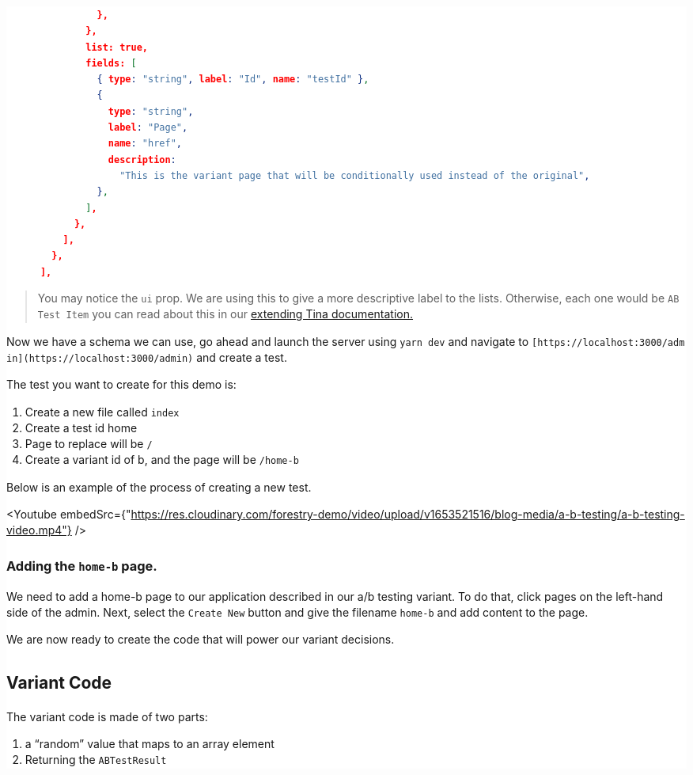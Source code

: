 ```json
                },
              },
              list: true,
              fields: [
                { type: "string", label: "Id", name: "testId" },
                {
                  type: "string",
                  label: "Page",
                  name: "href",
                  description:
                    "This is the variant page that will be conditionally used instead of the original",
                },
              ],
            },
          ],
        },
      ],
```


> You may notice the `ui` prop. We are using this to give a more descriptive label to the lists. Otherwise, each one would be `AB Test Item` you can read about this in our [extending Tina documentation.](https://tina.io/docs/extending-tina/customize-list-ui/)


Now we have a schema we can use, go ahead and launch the server using `yarn dev` and navigate to `[https://localhost:3000/admin](https://localhost:3000/admin)` and create a test. 

The test you want to create for this demo is: 

1. Create a new file called `index`
2. Create a test id home
3. Page to replace will be `/`
4. Create a variant id of b, and the page will be `/home-b`

Below is an example of the process of creating a new test. 

<Youtube embedSrc={"https://res.cloudinary.com/forestry-demo/video/upload/v1653521516/blog-media/a-b-testing/a-b-testing-video.mp4"} />

### Adding the `home-b` page.

We need to add a home-b page to our application described in our a/b testing variant. To do that, click pages on the left-hand side of the admin. Next, select the `Create New` button and give the filename `home-b` and add content to the page. 

We are now ready to create the code that will power our variant decisions. 

## Variant Code

The variant code is made of two parts:

1. a “random” value that maps to an array element
2. Returning the `ABTestResult`
